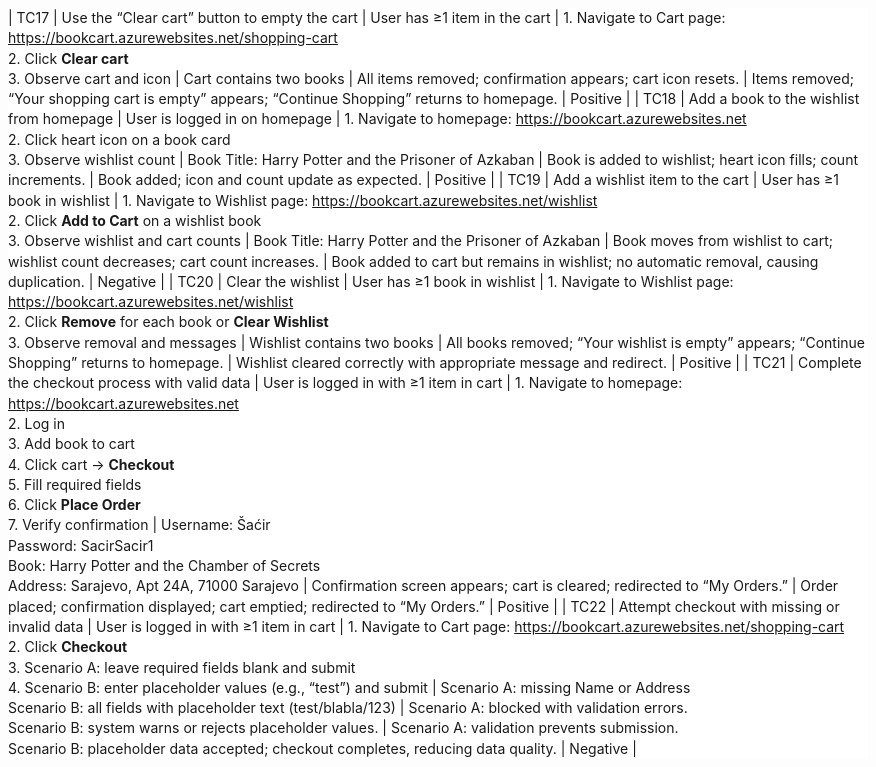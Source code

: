 | TC17  | Use the “Clear cart” button to empty the cart              | User has ≥1 item in the cart                       | 1. Navigate to Cart page: https://bookcart.azurewebsites.net/shopping-cart <br>2. Click **Clear cart**<br>3. Observe cart and icon                                                                                                                                         | Cart contains two books                                                                                                                                                           | All items removed; confirmation appears; cart icon resets.                                                                                            | Items removed; “Your shopping cart is empty” appears; “Continue Shopping” returns to homepage.                                                                | Positive |
| TC18  | Add a book to the wishlist from homepage                   | User is logged in on homepage                      | 1. Navigate to homepage: https://bookcart.azurewebsites.net<br>2. Click heart icon on a book card<br>3. Observe wishlist count                                                                                                                                             | Book Title: Harry Potter and the Prisoner of Azkaban                                                                                                                              | Book is added to wishlist; heart icon fills; count increments.                                                                                        | Book added; icon and count update as expected.                                                                                                                | Positive |
| TC19  | Add a wishlist item to the cart                            | User has ≥1 book in wishlist                       | 1. Navigate to Wishlist page: https://bookcart.azurewebsites.net/wishlist <br>2. Click **Add to Cart** on a wishlist book<br>3. Observe wishlist and cart counts                                                                                                           | Book Title: Harry Potter and the Prisoner of Azkaban                                                                                                                              | Book moves from wishlist to cart; wishlist count decreases; cart count increases.                                                                     | Book added to cart but remains in wishlist; no automatic removal, causing duplication.                                                                        | Negative |
| TC20  | Clear the wishlist                                         | User has ≥1 book in wishlist                       | 1. Navigate to Wishlist page: https://bookcart.azurewebsites.net/wishlist<br>2. Click **Remove** for each book or **Clear Wishlist**<br>3. Observe removal and messages                                                                                                    | Wishlist contains two books                                                                                                                                                       | All books removed; “Your wishlist is empty” appears; “Continue Shopping” returns to homepage.                                                         | Wishlist cleared correctly with appropriate message and redirect.                                                                                             | Positive |
| TC21  | Complete the checkout process with valid data              | User is logged in with ≥1 item in cart             | 1. Navigate to homepage: https://bookcart.azurewebsites.net<br>2. Log in<br>3. Add book to cart<br>4. Click cart → **Checkout**<br>5. Fill required fields<br>6. Click **Place Order**<br>7. Verify confirmation                                                           | Username: Šaćir<br>Password: SacirSacir1<br>Book: Harry Potter and the Chamber of Secrets<br>Address: Sarajevo, Apt 24A, 71000 Sarajevo                                           | Confirmation screen appears; cart is cleared; redirected to “My Orders.”                                                                              | Order placed; confirmation displayed; cart emptied; redirected to “My Orders.”                                                                                | Positive |
| TC22  | Attempt checkout with missing or invalid data              | User is logged in with ≥1 item in cart             | 1. Navigate to Cart page: https://bookcart.azurewebsites.net/shopping-cart <br>2. Click **Checkout**<br>3. Scenario A: leave required fields blank and submit<br>4. Scenario B: enter placeholder values (e.g., “test”) and submit                                         | Scenario A: missing Name or Address<br>Scenario B: all fields with placeholder text (test/blabla/123)                                                                             | Scenario A: blocked with validation errors.<br>Scenario B: system warns or rejects placeholder values.                                                | Scenario A: validation prevents submission.<br>Scenario B: placeholder data accepted; checkout completes, reducing data quality.                              | Negative |